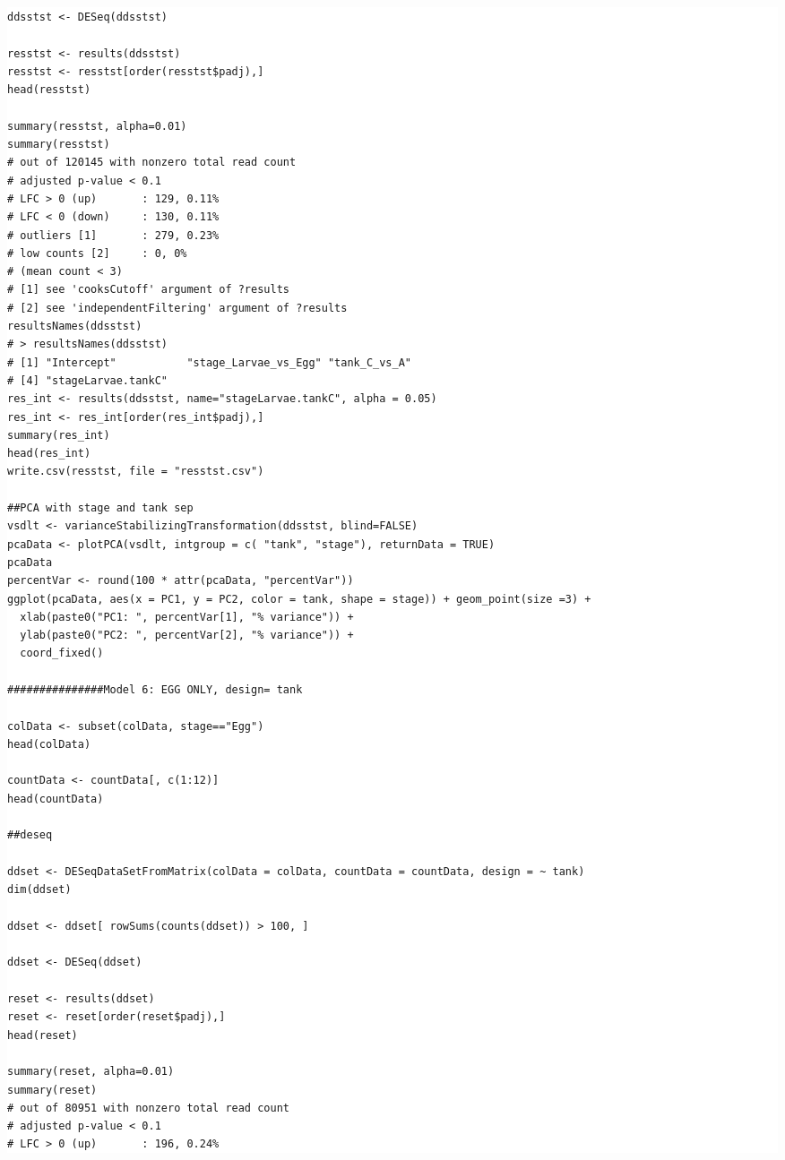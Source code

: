 ```
ddsstst <- DESeq(ddsstst)

resstst <- results(ddsstst)
resstst <- resstst[order(resstst$padj),]
head(resstst)

summary(resstst, alpha=0.01)
summary(resstst)
# out of 120145 with nonzero total read count
# adjusted p-value < 0.1
# LFC > 0 (up)       : 129, 0.11%
# LFC < 0 (down)     : 130, 0.11%
# outliers [1]       : 279, 0.23%
# low counts [2]     : 0, 0%
# (mean count < 3)
# [1] see 'cooksCutoff' argument of ?results
# [2] see 'independentFiltering' argument of ?results
resultsNames(ddsstst)
# > resultsNames(ddsstst)
# [1] "Intercept"           "stage_Larvae_vs_Egg" "tank_C_vs_A"
# [4] "stageLarvae.tankC"
res_int <- results(ddsstst, name="stageLarvae.tankC", alpha = 0.05)
res_int <- res_int[order(res_int$padj),]
summary(res_int)
head(res_int)
write.csv(resstst, file = "resstst.csv")

##PCA with stage and tank sep
vsdlt <- varianceStabilizingTransformation(ddsstst, blind=FALSE)
pcaData <- plotPCA(vsdlt, intgroup = c( "tank", "stage"), returnData = TRUE)
pcaData
percentVar <- round(100 * attr(pcaData, "percentVar"))
ggplot(pcaData, aes(x = PC1, y = PC2, color = tank, shape = stage)) + geom_point(size =3) +
  xlab(paste0("PC1: ", percentVar[1], "% variance")) +
  ylab(paste0("PC2: ", percentVar[2], "% variance")) +
  coord_fixed()

###############Model 6: EGG ONLY, design= tank

colData <- subset(colData, stage=="Egg")
head(colData)

countData <- countData[, c(1:12)]
head(countData)

##deseq

ddset <- DESeqDataSetFromMatrix(colData = colData, countData = countData, design = ~ tank)
dim(ddset)

ddset <- ddset[ rowSums(counts(ddset)) > 100, ]

ddset <- DESeq(ddset)

reset <- results(ddset)
reset <- reset[order(reset$padj),]
head(reset)

summary(reset, alpha=0.01)
summary(reset)
# out of 80951 with nonzero total read count
# adjusted p-value < 0.1
# LFC > 0 (up)       : 196, 0.24%
```